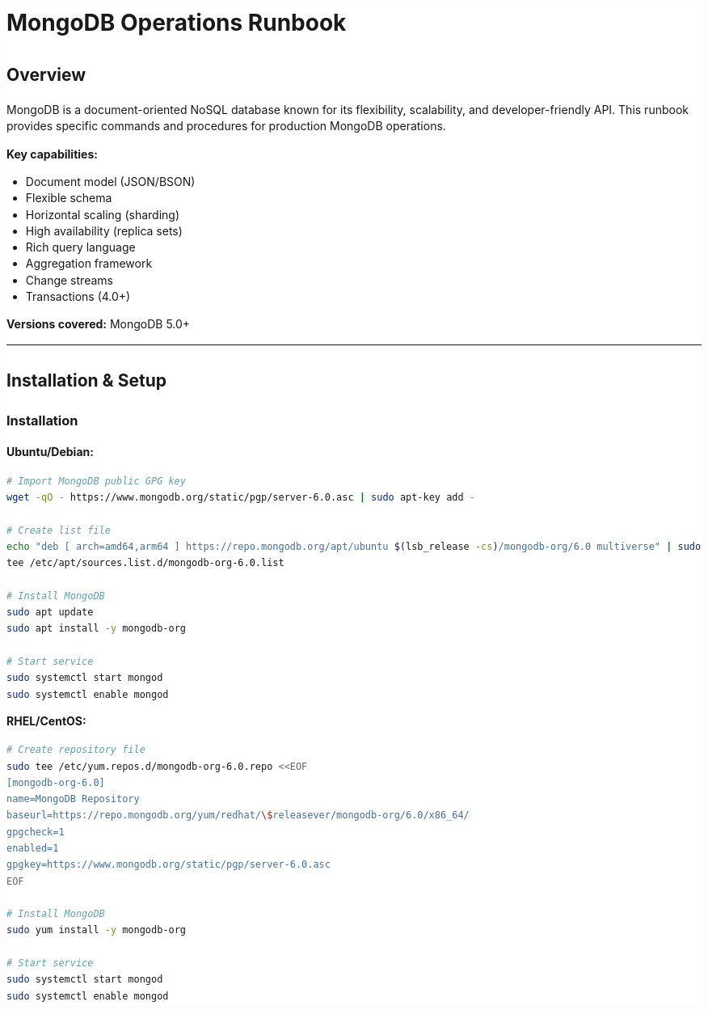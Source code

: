 # MongoDB Operations Runbook

## Overview

MongoDB is a document-oriented NoSQL database known for its flexibility, scalability, and developer-friendly API. This runbook provides specific commands and procedures for production MongoDB operations.

**Key capabilities:**
- Document model (JSON/BSON)
- Flexible schema
- Horizontal scaling (sharding)
- High availability (replica sets)
- Rich query language
- Aggregation framework
- Change streams
- Transactions (4.0+)

**Versions covered:** MongoDB 5.0+

---

## Installation & Setup

### Installation

**Ubuntu/Debian:**
```bash
# Import MongoDB public GPG key
wget -qO - https://www.mongodb.org/static/pgp/server-6.0.asc | sudo apt-key add -

# Create list file
echo "deb [ arch=amd64,arm64 ] https://repo.mongodb.org/apt/ubuntu $(lsb_release -cs)/mongodb-org/6.0 multiverse" | sudo tee /etc/apt/sources.list.d/mongodb-org-6.0.list

# Install MongoDB
sudo apt update
sudo apt install -y mongodb-org

# Start service
sudo systemctl start mongod
sudo systemctl enable mongod
```

**RHEL/CentOS:**
```bash
# Create repository file
sudo tee /etc/yum.repos.d/mongodb-org-6.0.repo <<EOF
[mongodb-org-6.0]
name=MongoDB Repository
baseurl=https://repo.mongodb.org/yum/redhat/\$releasever/mongodb-org/6.0/x86_64/
gpgcheck=1
enabled=1
gpgkey=https://www.mongodb.org/static/pgp/server-6.0.asc
EOF

# Install MongoDB
sudo yum install -y mongodb-org

# Start service
sudo systemctl start mongod
sudo systemctl enable mongod
```
